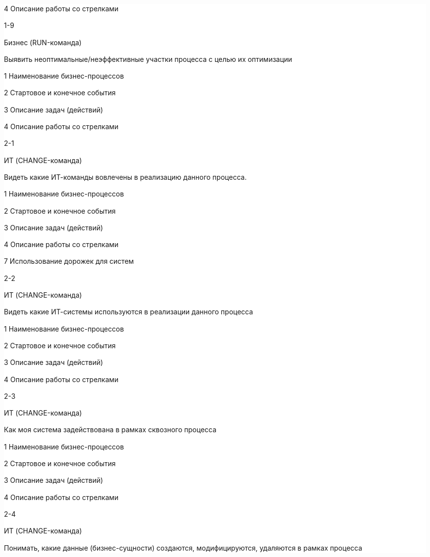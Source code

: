 4 Описание работы со стрелками

1-9

Бизнес (RUN-команда)

Выявить неоптимальные/неэффективные участки процесса с целью их оптимизации

1 Наименование бизнес-процессов

2 Стартовое и конечное события

3 Описание задач (действий)

4 Описание работы со стрелками

2-1

ИТ (CHANGE-команда)

Видеть какие ИТ-команды вовлечены в реализацию данного процесса. 

1 Наименование бизнес-процессов

2 Стартовое и конечное события

3 Описание задач (действий)

4 Описание работы со стрелками

7 Использование дорожек для систем

2-2

ИТ (CHANGE-команда)

Видеть какие ИТ-системы используются в реализации данного процесса

1 Наименование бизнес-процессов

2 Стартовое и конечное события

3 Описание задач (действий)

4 Описание работы со стрелками

2-3

ИТ (CHANGE-команда)

Как моя система задействована в рамках сквозного процесса

1 Наименование бизнес-процессов

2 Стартовое и конечное события

3 Описание задач (действий)

4 Описание работы со стрелками

2-4

ИТ (CHANGE-команда)

Понимать, какие данные (бизнес-сущности) создаются, модифицируются, удаляются в рамках процесса
